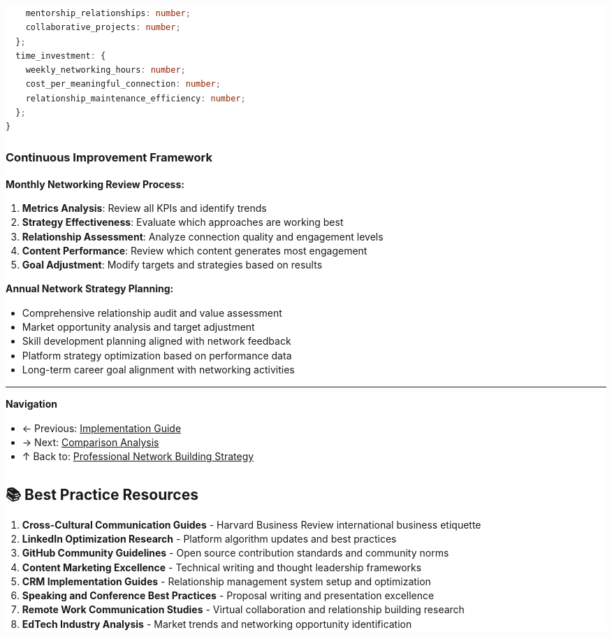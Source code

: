 ```typescript
    mentorship_relationships: number;
    collaborative_projects: number;
  };
  time_investment: {
    weekly_networking_hours: number;
    cost_per_meaningful_connection: number;
    relationship_maintenance_efficiency: number;
  };
}
```

### Continuous Improvement Framework

**Monthly Networking Review Process:**
1. **Metrics Analysis**: Review all KPIs and identify trends
2. **Strategy Effectiveness**: Evaluate which approaches are working best
3. **Relationship Assessment**: Analyze connection quality and engagement levels
4. **Content Performance**: Review which content generates most engagement
5. **Goal Adjustment**: Modify targets and strategies based on results

**Annual Network Strategy Planning:**
- Comprehensive relationship audit and value assessment
- Market opportunity analysis and target adjustment
- Skill development planning aligned with network feedback
- Platform strategy optimization based on performance data
- Long-term career goal alignment with networking activities

---

**Navigation**
- ← Previous: [Implementation Guide](implementation-guide.md)
- → Next: [Comparison Analysis](comparison-analysis.md)
- ↑ Back to: [Professional Network Building Strategy](README.md)

## 📚 Best Practice Resources

1. **Cross-Cultural Communication Guides** - Harvard Business Review international business etiquette
2. **LinkedIn Optimization Research** - Platform algorithm updates and best practices
3. **GitHub Community Guidelines** - Open source contribution standards and community norms
4. **Content Marketing Excellence** - Technical writing and thought leadership frameworks
5. **CRM Implementation Guides** - Relationship management system setup and optimization
6. **Speaking and Conference Best Practices** - Proposal writing and presentation excellence
7. **Remote Work Communication Studies** - Virtual collaboration and relationship building research
8. **EdTech Industry Analysis** - Market trends and networking opportunity identification